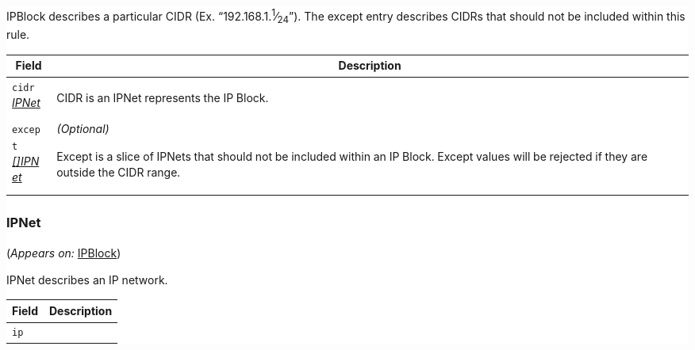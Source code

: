 <p>IPBlock describes a particular CIDR (Ex. &ldquo;192.168.1.<sup>1</sup>&frasl;<sub>24</sub>&rdquo;). The except entry describes CIDRs that should
not be included within this rule.</p>
</p>
<table>
<thead>
<tr>
<th>Field</th>
<th>Description</th>
</tr>
</thead>
<tbody>
<tr>
<td>
<code>cidr</code></br>
<em>
<a href="#controlplane.antrea.io/v1beta2.IPNet">
IPNet
</a>
</em>
</td>
<td>
<p>CIDR is an IPNet represents the IP Block.</p>
</td>
</tr>
<tr>
<td>
<code>except</code></br>
<em>
<a href="#controlplane.antrea.io/v1beta2.IPNet">
[]IPNet
</a>
</em>
</td>
<td>
<em>(Optional)</em>
<p>Except is a slice of IPNets that should not be included within an IP Block.
Except values will be rejected if they are outside the CIDR range.</p>
</td>
</tr>
</tbody>
</table>
<h3 id="controlplane.antrea.io/v1beta2.IPNet">IPNet
</h3>
<p>
(<em>Appears on:</em>
<a href="#controlplane.antrea.io/v1beta2.IPBlock">IPBlock</a>)
</p>
<p>
<p>IPNet describes an IP network.</p>
</p>
<table>
<thead>
<tr>
<th>Field</th>
<th>Description</th>
</tr>
</thead>
<tbody>
<tr>
<td>
<code>ip</code></br>
<em>
<a href="#controlplane.antrea.io/v1beta2.IPAddress">